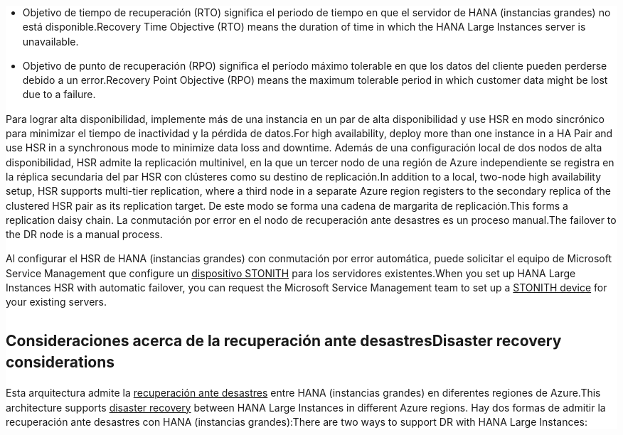 - <span data-ttu-id="ba4d2-204">Objetivo de tiempo de recuperación (RTO) significa el periodo de tiempo en que el servidor de HANA (instancias grandes) no está disponible.</span><span class="sxs-lookup"><span data-stu-id="ba4d2-204">Recovery Time Objective (RTO) means the duration of time in which the HANA Large Instances server is unavailable.</span></span>

- <span data-ttu-id="ba4d2-205">Objetivo de punto de recuperación (RPO) significa el período máximo tolerable en que los datos del cliente pueden perderse debido a un error.</span><span class="sxs-lookup"><span data-stu-id="ba4d2-205">Recovery Point Objective (RPO) means the maximum tolerable period in which customer data might be lost due to a failure.</span></span>

<span data-ttu-id="ba4d2-206">Para lograr alta disponibilidad, implemente más de una instancia en un par de alta disponibilidad y use HSR en modo sincrónico para minimizar el tiempo de inactividad y la pérdida de datos.</span><span class="sxs-lookup"><span data-stu-id="ba4d2-206">For high availability, deploy more than one instance in a HA Pair and use HSR in a synchronous mode to minimize data loss and downtime.</span></span> <span data-ttu-id="ba4d2-207">Además de una configuración local de dos nodos de alta disponibilidad, HSR admite la replicación multinivel, en la que un tercer nodo de una región de Azure independiente se registra en la réplica secundaria del par HSR con clústeres como su destino de replicación.</span><span class="sxs-lookup"><span data-stu-id="ba4d2-207">In addition to a local, two-node high availability setup, HSR supports multi-tier replication, where a third node in a separate Azure region registers to the secondary replica of the clustered HSR pair as its replication target.</span></span> <span data-ttu-id="ba4d2-208">De este modo se forma una cadena de margarita de replicación.</span><span class="sxs-lookup"><span data-stu-id="ba4d2-208">This forms a replication daisy chain.</span></span> <span data-ttu-id="ba4d2-209">La conmutación por error en el nodo de recuperación ante desastres es un proceso manual.</span><span class="sxs-lookup"><span data-stu-id="ba4d2-209">The failover to the DR node is a manual process.</span></span>

<span data-ttu-id="ba4d2-210">Al configurar el HSR de HANA (instancias grandes) con conmutación por error automática, puede solicitar el equipo de Microsoft Service Management que configure un [dispositivo STONITH][stonith] para los servidores existentes.</span><span class="sxs-lookup"><span data-stu-id="ba4d2-210">When you set up HANA Large Instances HSR with automatic failover, you can request the Microsoft Service Management team to set up a [STONITH device][stonith] for your existing servers.</span></span>

## <a name="disaster-recovery-considerations"></a><span data-ttu-id="ba4d2-211">Consideraciones acerca de la recuperación ante desastres</span><span class="sxs-lookup"><span data-stu-id="ba4d2-211">Disaster recovery considerations</span></span>

<span data-ttu-id="ba4d2-212">Esta arquitectura admite la [recuperación ante desastres][hli-dr] entre HANA (instancias grandes) en diferentes regiones de Azure.</span><span class="sxs-lookup"><span data-stu-id="ba4d2-212">This architecture supports [disaster recovery][hli-dr] between HANA Large Instances in different Azure regions.</span></span> <span data-ttu-id="ba4d2-213">Hay dos formas de admitir la recuperación ante desastres con HANA (instancias grandes):</span><span class="sxs-lookup"><span data-stu-id="ba4d2-213">There are two ways to support DR with HANA Large Instances:</span></span>


[azure-forum]: https://azure.microsoft.com/support/forums/
[azure-large-instances]: /azure/virtual-machines/workloads/sap/hana-overview-architecture
[classes]: /azure/virtual-machines/workloads/sap/hana-overview-architecture
[cross-connected]: /azure/virtual-machines/workloads/sap/hana-overview-high-availability-disaster-recovery#network-considerations-for-disaster-recovery-with-hana-large-instances
[dr-site]: /azure/virtual-machines/workloads/sap/hana-overview-high-availability-disaster-recovery
[expressroute]: /azure/architecture/reference-architectures/hybrid-networking/expressroute
[filter-network]: https://azure.microsoft.com/blog/multiple-vm-nics-and-network-virtual-appliances-in-azure/
[hli-dr]: /azure/virtual-machines/workloads/sap/hana-overview-high-availability-disaster-recovery#network-considerations-for-disaster-recovery-with-hana-large-instances
[hli-backup]: /azure/virtual-machines/workloads/sap/hana-overview-high-availability-disaster-recovery#backup-and-restore
[hli-hadr]: /azure/virtual-machines/workloads/sap/hana-overview-high-availability-disaster-recovery?toc=%2fazure%2fvirtual-machines%2flinux%2ftoc.json
[hli-infrastructure]: /azure/virtual-machines/workloads/sap/hana-overview-infrastructure-connectivity
[hli-overview]: /azure/virtual-machines/workloads/sap/hana-overview-architecture
[hli-troubleshoot]: /azure/virtual-machines/workloads/sap/troubleshooting-monitoring
[ip]: https://blogs.msdn.microsoft.com/saponsqlserver/2018/02/10/setting-up-hana-system-replication-on-azure-hana-large-instances/
[network-best-practices]: /azure/security/azure-security-network-security-best-practices
[nfs]: /azure/virtual-machines/workloads/sap/high-availability-guide-suse-nfs
[os-hardening]: /azure/security/azure-security-iaas
[physical]: /azure/virtual-machines/workloads/sap/hana-overview-architecture
[planning]: /azure/vpn-gateway/vpn-gateway-plan-design
[protecting-sap]: https://blogs.msdn.microsoft.com/saponsqlserver/2016/05/06/protecting-sap-systems-running-on-vmware-with-azure-site-recovery/
[ref-arch]: /azure/architecture/reference-architectures/
[running-SAP]: https://blogs.msdn.microsoft.com/saponsqlserver/2016/06/07/sap-on-sql-general-update-for-customers-partners-june-2016/
[region]: https://azure.microsoft.com/global-infrastructure/services/
[running-sap-blog]: https://blogs.msdn.microsoft.com/saponsqlserver/2017/05/04/sap-on-azure-general-update-for-customers-partners-april-2017/
[quick-sizer]: https://service.sap.com/quicksizing
[sap-1793345]: https://launchpad.support.sap.com/#/notes/1793345
[sap-1872170]: https://launchpad.support.sap.com/#/notes/1872170
[sap-2121330]: https://launchpad.support.sap.com/#/notes/2121330
[sap-2159014]: https://launchpad.support.sap.com/#/notes/2159014
[sap-1736976]: https://launchpad.support.sap.com/#/notes/1736976
[sap-2296290]: https://launchpad.support.sap.com/#/notes/2296290
[sap-community]: https://www.sap.com/community.html
[sap-security]: https://archive.sap.com/documents/docs/DOC-62943
[scripts]: /azure/virtual-machines/workloads/sap/hana-overview-high-availability-disaster-recovery
[sku]: /azure/expressroute/expressroute-about-virtual-network-gateways
[sla]: https://azure.microsoft.com/support/legal/sla/virtual-machines
[stack-overflow]: https://stackoverflow.com/tags/sap/info
[stonith]: /azure/virtual-machines/workloads/sap/ha-setup-with-stonith
[subnet]: /azure/virtual-network/virtual-network-manage-subnet
[swd]: https://help.sap.com/doc/saphelp_nw70ehp2/7.02.16/en-us/48/8fe37933114e6fe10000000a421937/frameset.htm
[type]: /azure/virtual-machines/workloads/sap/hana-installation
[vnet]: /azure/virtual-network/virtual-networks-overview
[visio-download]: https://archcenter.blob.core.windows.net/cdn/sap-reference-architectures.vsdx